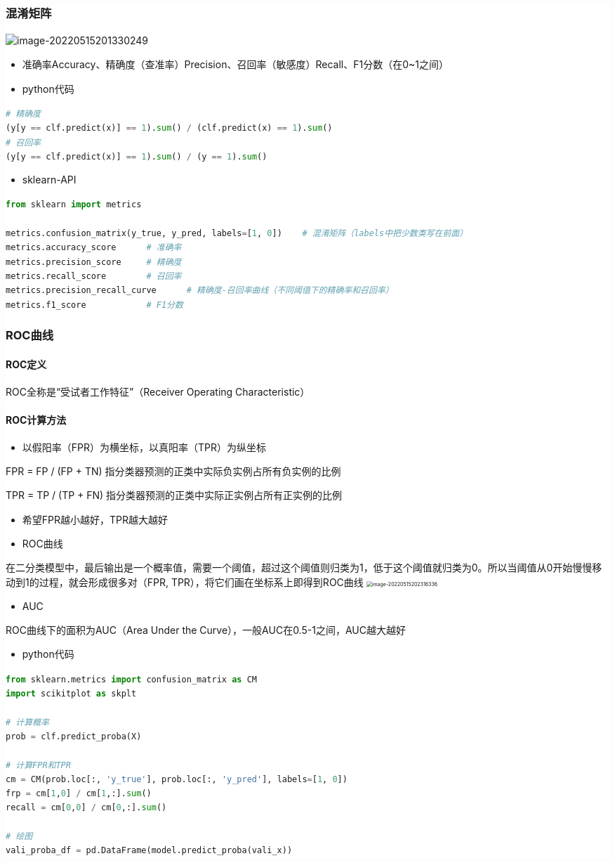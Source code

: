 ### 混淆矩阵

<img src="C:\Users\27110\AppData\Roaming\Typora\typora-user-images\image-20220515201330249.png" alt="image-20220515201330249" style="zoom:100%;" />

- 准确率Accuracy、精确度（查准率）Precision、召回率（敏感度）Recall、F1分数（在0~1之间）

- python代码

```python
# 精确度
(y[y == clf.predict(x)] == 1).sum() / (clf.predict(x) == 1).sum()
# 召回率
(y[y == clf.predict(x)] == 1).sum() / (y == 1).sum()
```

- sklearn-API

```python
from sklearn import metrics

metrics.confusion_matrix(y_true, y_pred, labels=[1, 0])    # 混淆矩阵（labels中把少数类写在前面）
metrics.accuracy_score      # 准确率
metrics.precision_score     # 精确度
metrics.recall_score        # 召回率
metrics.precision_recall_curve      # 精确度-召回率曲线（不同阈值下的精确率和召回率）
metrics.f1_score            # F1分数
```

### ROC曲线

#### ROC定义

ROC全称是“受试者工作特征”（Receiver Operating Characteristic）

#### ROC计算方法

- 以假阳率（FPR）为横坐标，以真阳率（TPR）为纵坐标

FPR = FP / (FP + TN)  指分类器预测的正类中实际负实例占所有负实例的比例

TPR = TP / (TP + FN)  指分类器预测的正类中实际正实例占所有正实例的比例

- 希望FPR越小越好，TPR越大越好

- ROC曲线

在二分类模型中，最后输出是一个概率值，需要一个阈值，超过这个阈值则归类为1，低于这个阈值就归类为0。所以当阈值从0开始慢慢移动到1的过程，就会形成很多对（FPR, TPR），将它们画在坐标系上即得到ROC曲线
<img src="C:\Users\27110\AppData\Roaming\Typora\typora-user-images\image-20220515202316336.png" alt="image-20220515202316336" style="zoom:50%;" />

- AUC

ROC曲线下的面积为AUC（Area Under the Curve），一般AUC在0.5-1之间，AUC越大越好

- python代码

```python
from sklearn.metrics import confusion_matrix as CM
import scikitplot as skplt

# 计算概率
prob = clf.predict_proba(X)

# 计算FPR和TPR
cm = CM(prob.loc[:, 'y_true'], prob.loc[:, 'y_pred'], labels=[1, 0])
frp = cm[1,0] / cm[1,:].sum()
recall = cm[0,0] / cm[0,:].sum()

# 绘图
vali_proba_df = pd.DataFrame(model.predict_proba(vali_x))
```